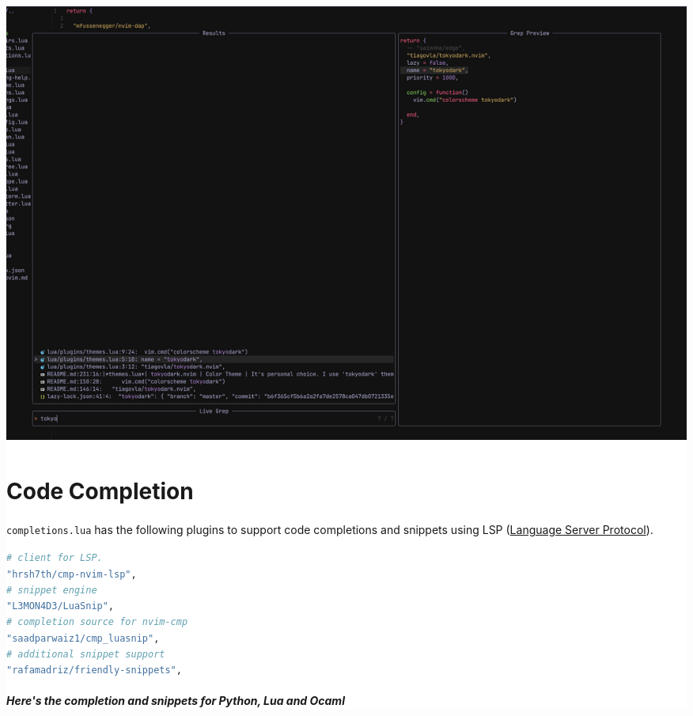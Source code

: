 ![telescope](img/telescope.png)

# Code Completion

`completions.lua` has the following plugins to support code completions and snippets using LSP ([Language Server Protocol](https://microsoft.github.io/language-server-protocol/)).

```bash
# client for LSP.
"hrsh7th/cmp-nvim-lsp", 
# snippet engine
"L3MON4D3/LuaSnip",
# completion source for nvim-cmp
"saadparwaiz1/cmp_luasnip",
# additional snippet support 
"rafamadriz/friendly-snippets",
```

#### ***Here's the completion and snippets for Python, Lua and Ocaml***
